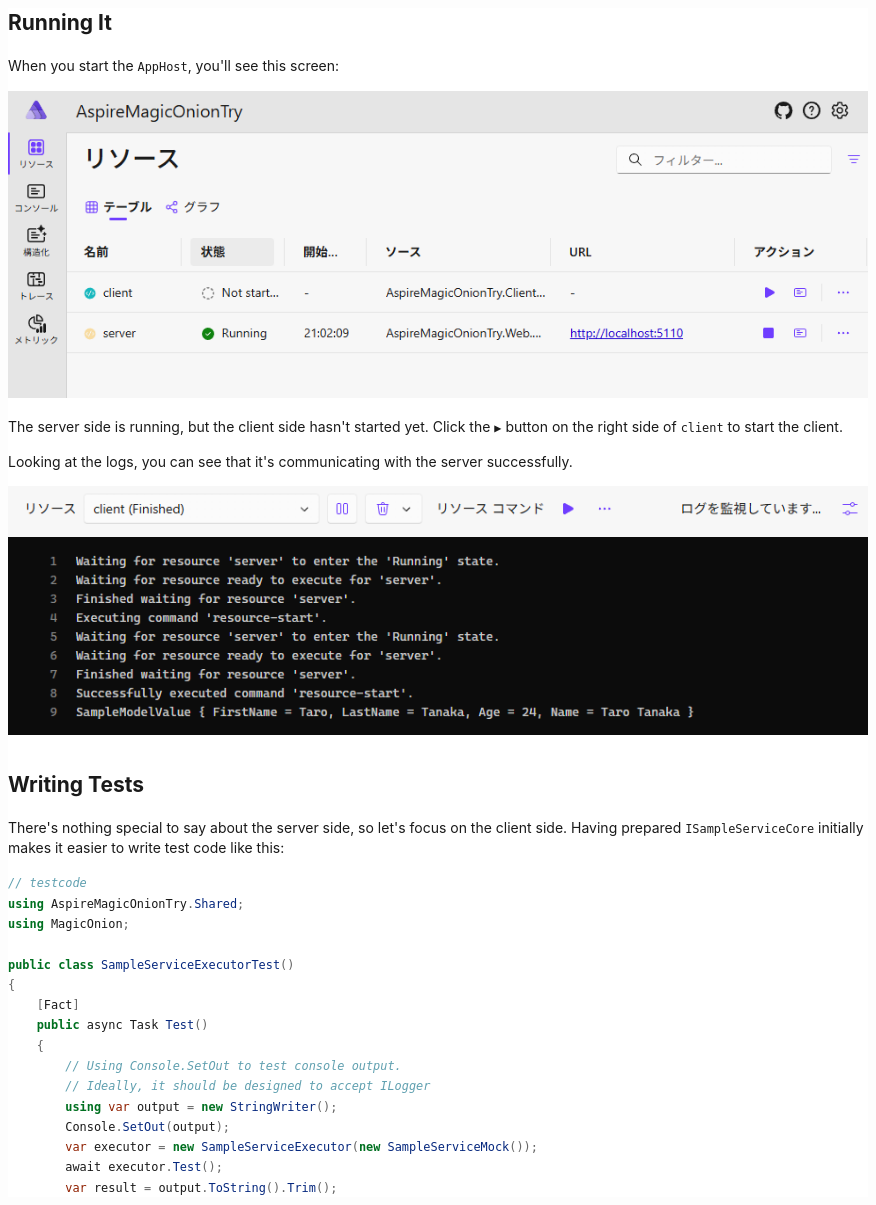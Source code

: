 ## Running It

When you start the `AppHost`, you'll see this screen:

![](../images/20250822/aspire-dashboard.png)

The server side is running, but the client side hasn't started yet.
Click the `▶` button on the right side of `client` to start the client.

Looking at the logs, you can see that it's communicating with the server successfully.

![](../images/20250822/aspire-execute-result.png)

## Writing Tests

There's nothing special to say about the server side, so let's focus on the client side.
Having prepared `ISampleServiceCore` initially makes it easier to write test code like this:

```cs
// testcode
using AspireMagicOnionTry.Shared;
using MagicOnion;

public class SampleServiceExecutorTest()
{
    [Fact]
    public async Task Test()
    {
        // Using Console.SetOut to test console output.
        // Ideally, it should be designed to accept ILogger
        using var output = new StringWriter();
        Console.SetOut(output);
        var executor = new SampleServiceExecutor(new SampleServiceMock());
        await executor.Test();
        var result = output.ToString().Trim();
```

[^1]: Initially, I was working with Swashbuckle's OpenAPI generation, but the workflow of generating JSON files locally and then loading them to create clients felt quite redundant.
[^2]: It's not particularly comprehensive, and it seems to require some prerequisite knowledge about MessagePack and similar technologies.
[^3]: Actually, this has a longer history.
[^4]: You can also use the `[MessagePackObject]` and `[Key(0)]` approach ([IntKey](https://github.com/MessagePack-CSharp/MessagePack-CSharp?tab=readme-ov-file#use-indexed-keys-instead-of-string-keys-contractless)). However, if you don't care about performance, this approach requires less writing and is more convenient.
[^5]: DI is convenient when you want to write the same way across different clients. Or rather, you'd be in trouble without it. For logging, cases like this, etc.
[^6]: Aspire's ServiceDefaults automatically handle this configuration, but console apps can't use it, so we write it manually.
[^9]: This would be fine if hosting with HTTPS, but we're assuming HTTP hosting this time.
[^8]: It's rare to be able to update both client and server simultaneously.